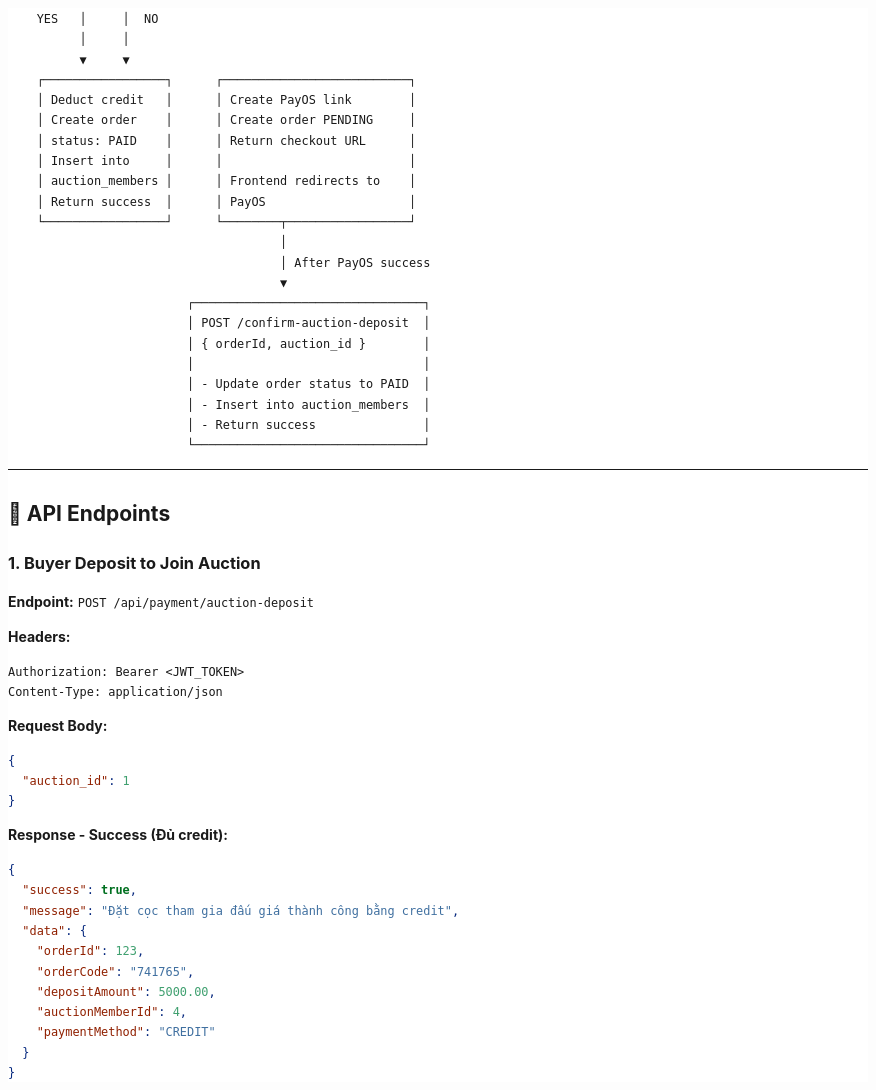 ```
    YES   │     │  NO
          │     │
          ▼     ▼
    ┌─────────────────┐      ┌──────────────────────────┐
    │ Deduct credit   │      │ Create PayOS link        │
    │ Create order    │      │ Create order PENDING     │
    │ status: PAID    │      │ Return checkout URL      │
    │ Insert into     │      │                          │
    │ auction_members │      │ Frontend redirects to    │
    │ Return success  │      │ PayOS                    │
    └─────────────────┘      └────────┬─────────────────┘
                                      │
                                      │ After PayOS success
                                      ▼
                         ┌────────────────────────────────┐
                         │ POST /confirm-auction-deposit  │
                         │ { orderId, auction_id }        │
                         │                                │
                         │ - Update order status to PAID  │
                         │ - Insert into auction_members  │
                         │ - Return success               │
                         └────────────────────────────────┘
```

---

## 📡 API Endpoints

### 1. Buyer Deposit to Join Auction

**Endpoint:** `POST /api/payment/auction-deposit`

**Headers:**
```
Authorization: Bearer <JWT_TOKEN>
Content-Type: application/json
```

**Request Body:**
```json
{
  "auction_id": 1
}
```

**Response - Success (Đủ credit):**
```json
{
  "success": true,
  "message": "Đặt cọc tham gia đấu giá thành công bằng credit",
  "data": {
    "orderId": 123,
    "orderCode": "741765",
    "depositAmount": 5000.00,
    "auctionMemberId": 4,
    "paymentMethod": "CREDIT"
  }
}
```
